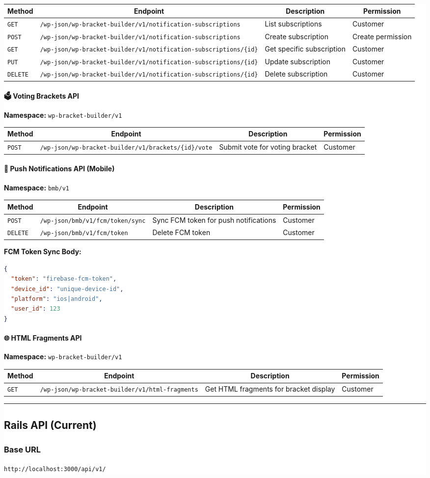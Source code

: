 | Method | Endpoint | Description | Permission |
|--------|----------|-------------|------------|
| `GET` | `/wp-json/wp-bracket-builder/v1/notification-subscriptions` | List subscriptions | Customer |
| `POST` | `/wp-json/wp-bracket-builder/v1/notification-subscriptions` | Create subscription | Create permission |
| `GET` | `/wp-json/wp-bracket-builder/v1/notification-subscriptions/{id}` | Get specific subscription | Customer |
| `PUT` | `/wp-json/wp-bracket-builder/v1/notification-subscriptions/{id}` | Update subscription | Customer |
| `DELETE` | `/wp-json/wp-bracket-builder/v1/notification-subscriptions/{id}` | Delete subscription | Customer |

#### 🗳️ Voting Brackets API
**Namespace:** `wp-bracket-builder/v1` 

| Method | Endpoint | Description | Permission |
|--------|----------|-------------|------------|
| `POST` | `/wp-json/wp-bracket-builder/v1/brackets/{id}/vote` | Submit vote for voting bracket | Customer |

#### 📱 Push Notifications API (Mobile)
**Namespace:** `bmb/v1`

| Method | Endpoint | Description | Permission |
|--------|----------|-------------|------------|
| `POST` | `/wp-json/bmb/v1/fcm/token/sync` | Sync FCM token for push notifications | Customer |
| `DELETE` | `/wp-json/bmb/v1/fcm/token` | Delete FCM token | Customer |

**FCM Token Sync Body:**
```json
{
  "token": "firebase-fcm-token",
  "device_id": "unique-device-id",
  "platform": "ios|android",
  "user_id": 123
}
```

#### 🌐 HTML Fragments API
**Namespace:** `wp-bracket-builder/v1`

| Method | Endpoint | Description | Permission |
|--------|----------|-------------|------------|
| `GET` | `/wp-json/wp-bracket-builder/v1/html-fragments` | Get HTML fragments for bracket display | Customer |

---

## Rails API (Current)

### Base URL
```
http://localhost:3000/api/v1/
```
